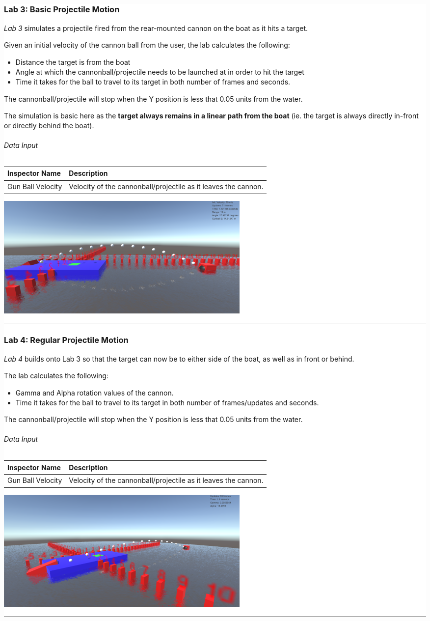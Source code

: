
### Lab 3: Basic Projectile Motion

_Lab 3_ simulates a projectile fired from the rear-mounted cannon on the boat as it hits a target.

Given an initial velocity of the cannon ball from the user, the lab calculates the following:
  - Distance the target is from the boat
  - Angle at which the cannonball/projectile needs to be launched at in order to hit the target
  - Time it takes for the ball to travel to its target in both number of frames and seconds.

The cannonball/projectile will stop when the Y position is less that 0.05 units from the water.

The simulation is basic here as the **target always remains in a linear path from the boat** (ie. the target is always directly in-front or directly behind the boat).

###### Data Input
| Inspector Name | Description |
| :------------- | :------------- |
| Gun Ball Velocity | Velocity of the cannonball/projectile as it leaves the cannon. |


![(Lab 3 Screenshot)](Images/lab3.png)

---

### Lab 4: Regular Projectile Motion

_Lab 4_ builds onto Lab 3 so that the target can now be to either side of the boat, as well as in front or behind.

The lab calculates the following:
  - Gamma and Alpha rotation values of the cannon.
  - Time it takes for the ball to travel to its target in both number of frames/updates and seconds.

The cannonball/projectile will stop when the Y position is less that 0.05 units from the water.

###### Data Input
| Inspector Name | Description |
| :------------- | :------------- |
| Gun Ball Velocity | Velocity of the cannonball/projectile as it leaves the cannon. |

![(Lab 4 Screenshot)](Images/lab4.png)

---